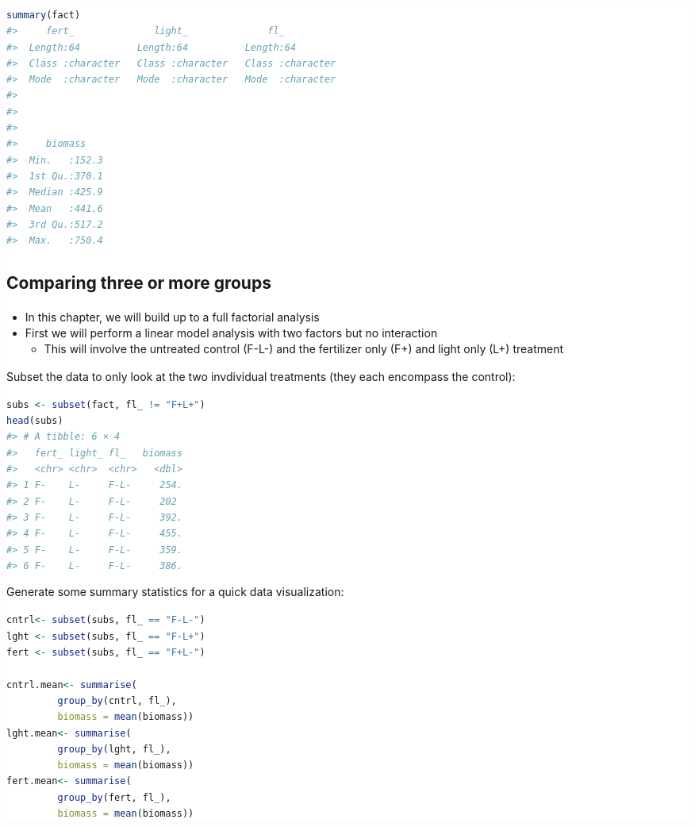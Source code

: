 ```r
summary(fact)
#>     fert_              light_              fl_           
#>  Length:64          Length:64          Length:64         
#>  Class :character   Class :character   Class :character  
#>  Mode  :character   Mode  :character   Mode  :character  
#>                                                          
#>                                                          
#>                                                          
#>     biomass     
#>  Min.   :152.3  
#>  1st Qu.:370.1  
#>  Median :425.9  
#>  Mean   :441.6  
#>  3rd Qu.:517.2  
#>  Max.   :750.4
```

## Comparing three or more groups
- In this chapter, we will build up to a full factorial analysis
- First we will perform a linear model analysis with two factors but no interaction 
  - This will involve the untreated control (F-L-) and the fertilizer only (F+) and light only (L+) treatment 

Subset the data to only look at the two invdividual treatments (they each encompass the control):

```r
subs <- subset(fact, fl_ != "F+L+") 
head(subs)
#> # A tibble: 6 × 4
#>   fert_ light_ fl_   biomass
#>   <chr> <chr>  <chr>   <dbl>
#> 1 F-    L-     F-L-     254.
#> 2 F-    L-     F-L-     202 
#> 3 F-    L-     F-L-     392.
#> 4 F-    L-     F-L-     455.
#> 5 F-    L-     F-L-     359.
#> 6 F-    L-     F-L-     386.
```

Generate some summary statistics for a quick data visualization: 

```r
cntrl<- subset(subs, fl_ == "F-L-") 
lght <- subset(subs, fl_ == "F-L+")
fert <- subset(subs, fl_ == "F+L-") 

cntrl.mean<- summarise(
         group_by(cntrl, fl_), 
         biomass = mean(biomass)) 
lght.mean<- summarise(
         group_by(lght, fl_), 
         biomass = mean(biomass)) 
fert.mean<- summarise(
         group_by(fert, fl_), 
         biomass = mean(biomass))
```
